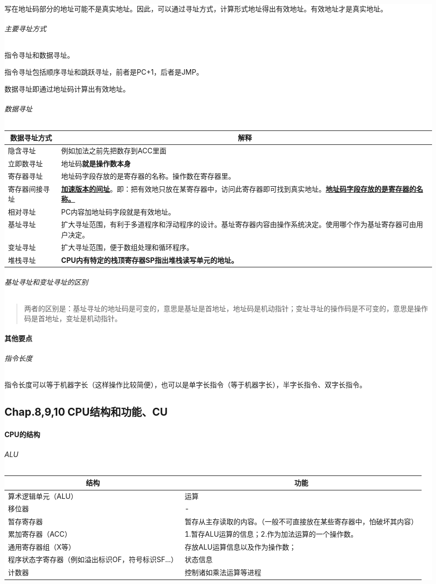 写在地址码部分的地址可能不是真实地址。因此，可以通过寻址方式，计算形式地址得出有效地址。有效地址才是真实地址。

###### 主要寻址方式

指令寻址和数据寻址。

指令寻址包括顺序寻址和跳跃寻址，前者是PC+1，后者是JMP。

数据寻址即通过地址码计算出有效地址。

###### 数据寻址

| 数据寻址方式   | 解释                                                         |
| -------------- | ------------------------------------------------------------ |
| 隐含寻址       | 例如加法之前先把数存到ACC里面                                |
| 立即数寻址     | 地址码**就是操作数本身**                                     |
| 寄存器寻址     | 地址码字段存放的是寄存器的名称。操作数在寄存器里。           |
| 寄存器间接寻址 | <u>**加速版本的间址**</u>。即：把有效地只放在某寄存器中，访问此寄存器即可找到真实地址。<u>**地址码字段存放的是寄存器的名称。**</u> |
| 相对寻址       | PC内容加地址码字段就是有效地址。                             |
| 基址寻址       | 扩大寻址范围，有利于多道程序和浮动程序的设计。基址寄存器内容由操作系统决定。使用哪个作为基址寄存器可由用户决定。 |
| 变址寻址       | 扩大寻址范围，便于数组处理和循环程序。                       |
| 堆栈寻址       | **CPU内有特定的栈顶寄存器SP指出堆栈读写单元的地址。**        |

###### 基址寻址和变址寻址的区别

> 两者的区别是：基址寻址的地址码是可变的，意思是基址是首地址，地址码是机动指针；变址寻址的操作码是不可变的，意思是操作码是首地址，变址是机动指针。

#### 其他要点

###### 指令长度

指令长度可以等于机器字长（这样操作比较简便），也可以是单字长指令（等于机器字长），半字长指令、双字长指令。

## Chap.8,9,10 CPU结构和功能、CU

#### CPU的结构

###### ALU

| 结构                                              | 功能                                                         |
| ------------------------------------------------- | ------------------------------------------------------------ |
| 算术逻辑单元（ALU）                               | 运算                                                         |
| 移位器                                            | -                                                            |
| 暂存寄存器                                        | 暂存从主存读取的内容。（一般不可直接放在某些寄存器中，怕破坏其内容） |
| 累加寄存器（ACC）                                 | 1.暂存ALU运算的信息；2.作为加法运算的一个操作数。            |
| 通用寄存器组（X等）                               | 存放ALU运算信息以及作为操作数；                              |
| 程序状态字寄存器（例如溢出标识OF，符号标识SF...） | 状态信息                                                     |
| 计数器                                            | 控制诸如乘法运算等进程                                       |
